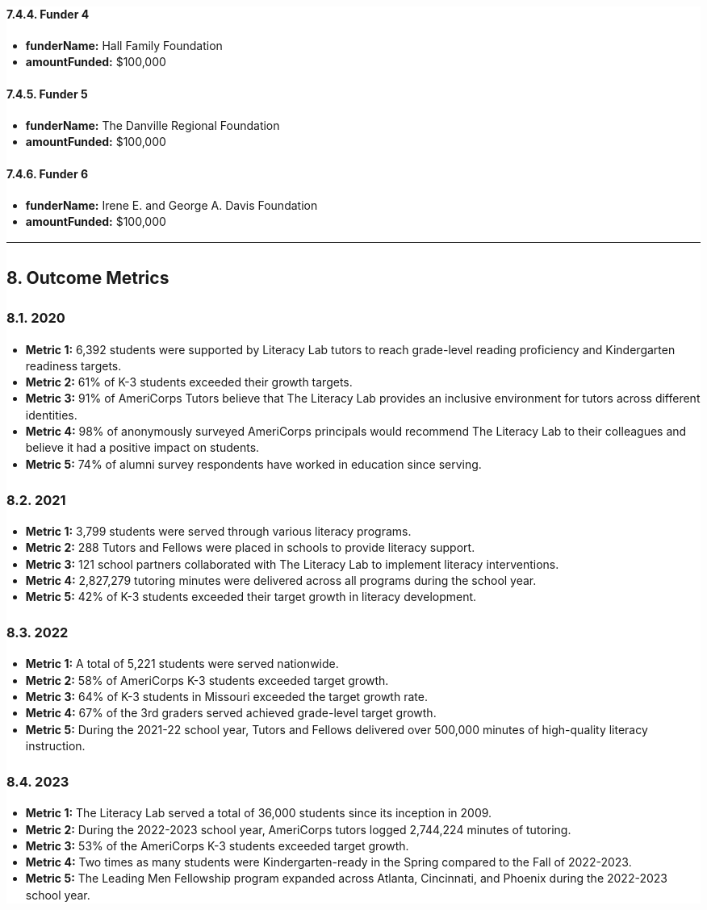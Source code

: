 #### 7.4.4. Funder 4
- **funderName:** Hall Family Foundation
- **amountFunded:** $100,000

#### 7.4.5. Funder 5
- **funderName:** The Danville Regional Foundation
- **amountFunded:** $100,000

#### 7.4.6. Funder 6
- **funderName:** Irene E. and George A. Davis Foundation
- **amountFunded:** $100,000

---

## 8. Outcome Metrics
### 8.1. 2020
- **Metric 1:** 6,392 students were supported by Literacy Lab tutors to reach grade-level reading proficiency and Kindergarten readiness targets.
- **Metric 2:** 61% of K-3 students exceeded their growth targets.
- **Metric 3:** 91% of AmeriCorps Tutors believe that The Literacy Lab provides an inclusive environment for tutors across different identities.
- **Metric 4:** 98% of anonymously surveyed AmeriCorps principals would recommend The Literacy Lab to their colleagues and believe it had a positive impact on students.
- **Metric 5:** 74% of alumni survey respondents have worked in education since serving.

### 8.2. 2021
- **Metric 1:** 3,799 students were served through various literacy programs.
- **Metric 2:** 288 Tutors and Fellows were placed in schools to provide literacy support.
- **Metric 3:** 121 school partners collaborated with The Literacy Lab to implement literacy interventions.
- **Metric 4:** 2,827,279 tutoring minutes were delivered across all programs during the school year.
- **Metric 5:** 42% of K-3 students exceeded their target growth in literacy development.

### 8.3. 2022
- **Metric 1:** A total of 5,221 students were served nationwide.
- **Metric 2:** 58% of AmeriCorps K-3 students exceeded target growth.
- **Metric 3:** 64% of K-3 students in Missouri exceeded the target growth rate.
- **Metric 4:** 67% of the 3rd graders served achieved grade-level target growth.
- **Metric 5:** During the 2021-22 school year, Tutors and Fellows delivered over 500,000 minutes of high-quality literacy instruction.

### 8.4. 2023
- **Metric 1:** The Literacy Lab served a total of 36,000 students since its inception in 2009.
- **Metric 2:** During the 2022-2023 school year, AmeriCorps tutors logged 2,744,224 minutes of tutoring.
- **Metric 3:** 53% of the AmeriCorps K-3 students exceeded target growth.
- **Metric 4:** Two times as many students were Kindergarten-ready in the Spring compared to the Fall of 2022-2023.
- **Metric 5:** The Leading Men Fellowship program expanded across Atlanta, Cincinnati, and Phoenix during the 2022-2023 school year.

